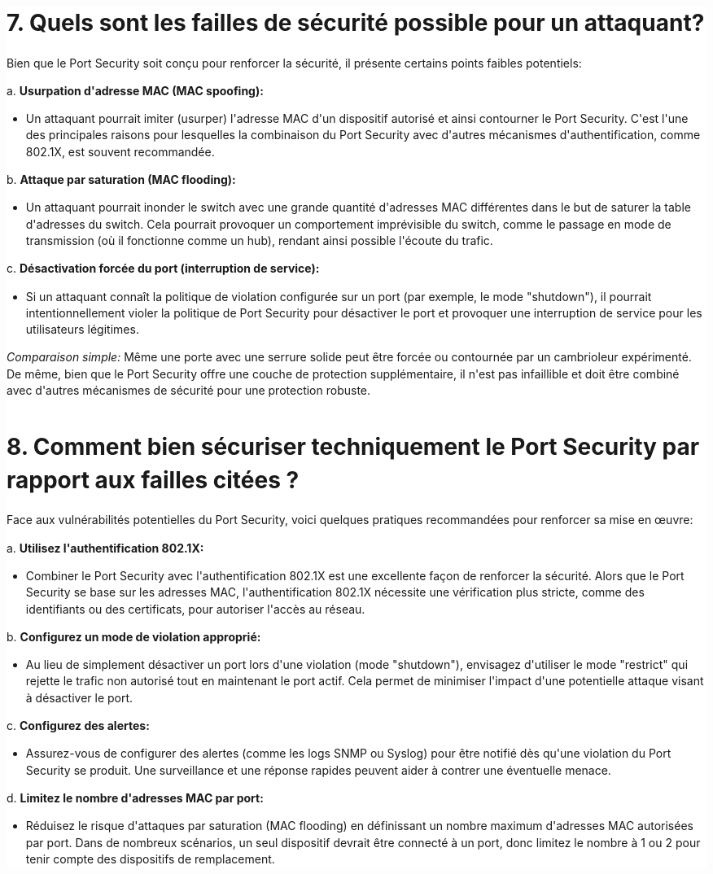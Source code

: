 # 7. **Quels sont les failles de sécurité possible pour un attaquant?**

Bien que le Port Security soit conçu pour renforcer la sécurité, il présente certains points faibles potentiels:

a. **Usurpation d'adresse MAC (MAC spoofing):** 
   - Un attaquant pourrait imiter (usurper) l'adresse MAC d'un dispositif autorisé et ainsi contourner le Port Security. C'est l'une des principales raisons pour lesquelles la combinaison du Port Security avec d'autres mécanismes d'authentification, comme 802.1X, est souvent recommandée.

b. **Attaque par saturation (MAC flooding):** 
   - Un attaquant pourrait inonder le switch avec une grande quantité d'adresses MAC différentes dans le but de saturer la table d'adresses du switch. Cela pourrait provoquer un comportement imprévisible du switch, comme le passage en mode de transmission (où il fonctionne comme un hub), rendant ainsi possible l'écoute du trafic.

c. **Désactivation forcée du port (interruption de service):** 
   - Si un attaquant connaît la politique de violation configurée sur un port (par exemple, le mode "shutdown"), il pourrait intentionnellement violer la politique de Port Security pour désactiver le port et provoquer une interruption de service pour les utilisateurs légitimes.

*Comparaison simple:* Même une porte avec une serrure solide peut être forcée ou contournée par un cambrioleur expérimenté. De même, bien que le Port Security offre une couche de protection supplémentaire, il n'est pas infaillible et doit être combiné avec d'autres mécanismes de sécurité pour une protection robuste.

# 8. **Comment bien sécuriser techniquement le Port Security par rapport aux failles citées ?**

Face aux vulnérabilités potentielles du Port Security, voici quelques pratiques recommandées pour renforcer sa mise en œuvre:

a. **Utilisez l'authentification 802.1X:** 
   - Combiner le Port Security avec l'authentification 802.1X est une excellente façon de renforcer la sécurité. Alors que le Port Security se base sur les adresses MAC, l'authentification 802.1X nécessite une vérification plus stricte, comme des identifiants ou des certificats, pour autoriser l'accès au réseau.

b. **Configurez un mode de violation approprié:**
   - Au lieu de simplement désactiver un port lors d'une violation (mode "shutdown"), envisagez d'utiliser le mode "restrict" qui rejette le trafic non autorisé tout en maintenant le port actif. Cela permet de minimiser l'impact d'une potentielle attaque visant à désactiver le port.

c. **Configurez des alertes:** 
   - Assurez-vous de configurer des alertes (comme les logs SNMP ou Syslog) pour être notifié dès qu'une violation du Port Security se produit. Une surveillance et une réponse rapides peuvent aider à contrer une éventuelle menace.

d. **Limitez le nombre d'adresses MAC par port:**
   - Réduisez le risque d'attaques par saturation (MAC flooding) en définissant un nombre maximum d'adresses MAC autorisées par port. Dans de nombreux scénarios, un seul dispositif devrait être connecté à un port, donc limitez le nombre à 1 ou 2 pour tenir compte des dispositifs de remplacement.
